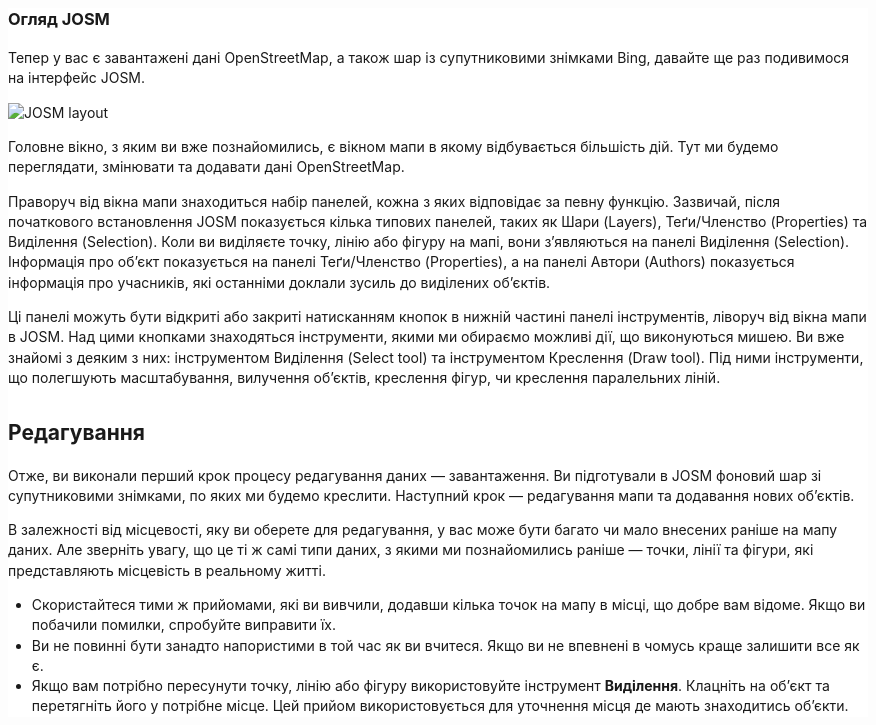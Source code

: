 
### Огляд JOSM
Тепер у вас є завантажені дані OpenStreetMap, а також шар із супутниковими знімками Bing, давайте ще раз подивимося на інтерфейс JOSM.


![JOSM layout][]

Головне вікно, з яким ви вже познайомились, є вікном мапи в якому відбувається більшість дій. Тут ми будемо переглядати, змінювати та додавати дані OpenStreetMap. 



Праворуч від вікна мапи знаходиться набір панелей, кожна з яких відповідає за певну функцію. Зазвичай, після початкового встановлення JOSM показується кілька типових панелей, таких як Шари (Layers), Теґи/Членство (Properties) та Виділення (Selection). Коли ви виділяєте точку, лінію або фігуру на мапі, вони з’являються на панелі Виділення (Selection). Інформація про об’єкт показується на панелі Теґи/Членство (Properties), а на панелі Автори (Authors) показується інформація про учасників, які останніми доклали зусиль до виділених об’єктів.







Ці панелі можуть бути відкриті або закриті натисканням кнопок в нижній частині панелі інструментів, ліворуч від вікна мапи в JOSM. Над цими кнопками знаходяться інструменти, якими ми обираємо можливі дії, що виконуються мишею. Ви вже знайомі з деяким з них: інструментом Виділення (Select tool) та інструментом Креслення (Draw tool). Під ними інструменти, що полегшують масштабування, вилучення об’єктів, креслення фігур, чи креслення паралельних ліній.







Редагування
----
Отже, ви виконали перший крок процесу редагування даних — завантаження. Ви підготували в JOSM фоновий шар зі супутниковими знімками, по яких ми будемо креслити. Наступний крок — редагування мапи та додавання нових об’єктів.



В залежності від місцевості, яку ви оберете для редагування, у вас може бути багато чи мало внесених раніше на мапу даних. Але зверніть увагу, що це ті ж самі типи даних, з якими ми познайомились раніше — точки, лінії та фігури, які представляють місцевість в реальному житті.



- Скористайтеся тими ж прийомами, які ви вивчили, додавши кілька точок на мапу в місці, що добре вам відоме. Якщо ви побачили помилки, спробуйте виправити їх.
	<!-- remove this line -->
- Ви не повинні бути занадто напористими в той час як ви вчитеся. Якщо ви не впевнені в чомусь краще залишити все як є.
	<!-- remove this line -->
- Якщо вам потрібно пересунути точку, лінію або фігуру використовуйте інструмент **Виділення**. Клацніть на об’єкт та перетягніть його у потрібне місце. Цей прийом використовується для уточнення місця де мають знаходитись об’єкти.
    <!-- remove this line -->
    <!-- remove this line -->
    <!-- remove this line -->


[JOSM Download Button]: /images/josm/josm_download-button.png
[JOSM Download Dialog]: /images/josm/josm_download-dialog.png
[JOSM Preferences up down]: /images/josm/josm_preferences-up-down.png
[JOSM Preferences WMS TMS]: /images/josm/josm_preferences-wms-tms.png
[JOSM layout]: /images/josm/josm_layout.png
[JOSM select tool]: /images/josm/josm_select-tool.png
[JOSM area downloaded]: /images/josm/josm_area-downloaded.png
[JOSM Upload Button]: /images/josm/josm_upload-button.png
[JOSM Upload Dialog]: /images/josm/josm_upload-dialog.png
[JOSM Authenticate]: /images/josm/josm_authenticate.png